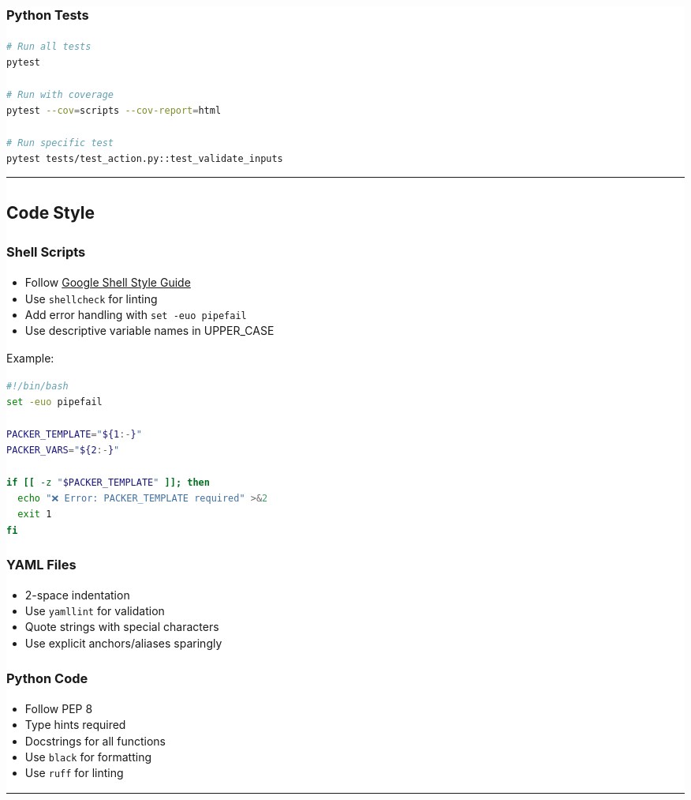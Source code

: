### Python Tests

```bash
# Run all tests
pytest

# Run with coverage
pytest --cov=scripts --cov-report=html

# Run specific test
pytest tests/test_action.py::test_validate_inputs
```

---

## Code Style

### Shell Scripts

-   Follow [Google Shell Style Guide](https://google.github.io/styleguide/shellguide.html)
-   Use `shellcheck` for linting
-   Add error handling with `set -euo pipefail`
-   Use descriptive variable names in UPPER_CASE

Example:

```bash
#!/bin/bash
set -euo pipefail

PACKER_TEMPLATE="${1:-}"
PACKER_VARS="${2:-}"

if [[ -z "$PACKER_TEMPLATE" ]]; then
  echo "❌ Error: PACKER_TEMPLATE required" >&2
  exit 1
fi
```

### YAML Files

-   2-space indentation
-   Use `yamllint` for validation
-   Quote strings with special characters
-   Use explicit anchors/aliases sparingly

### Python Code

-   Follow PEP 8
-   Type hints required
-   Docstrings for all functions
-   Use `black` for formatting
-   Use `ruff` for linting

---
